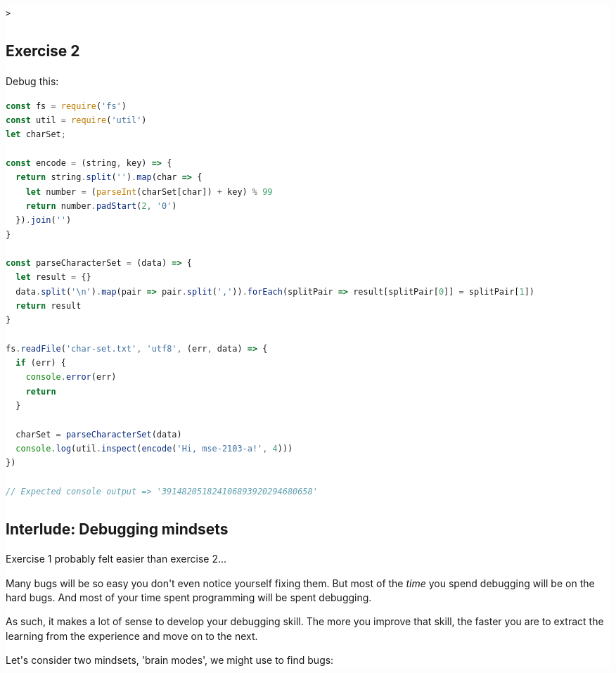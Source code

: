 ```
>
```

## Exercise 2

Debug this:

```js
const fs = require('fs')
const util = require('util')
let charSet;

const encode = (string, key) => {
  return string.split('').map(char => {
    let number = (parseInt(charSet[char]) + key) % 99
    return number.padStart(2, '0')
  }).join('')
}

const parseCharacterSet = (data) => {
  let result = {}
  data.split('\n').map(pair => pair.split(',')).forEach(splitPair => result[splitPair[0]] = splitPair[1])
  return result
}

fs.readFile('char-set.txt', 'utf8', (err, data) => {
  if (err) {
    console.error(err)
    return
  }

  charSet = parseCharacterSet(data)
  console.log(util.inspect(encode('Hi, mse-2103-a!', 4)))
})

// Expected console output => '391482051824106893920294680658'
```


## Interlude: Debugging mindsets

Exercise 1 probably felt easier than exercise 2...

Many bugs will be so easy you don't even notice yourself fixing them. But most of the *time* you spend debugging will be on the hard bugs. And most of your time spent programming will be spent debugging.

As such, it makes a lot of sense to develop your debugging skill. The more you improve that skill, the faster you are to extract the learning from the experience and move on to the next.

Let's consider two mindsets, 'brain modes', we might use to find bugs:
